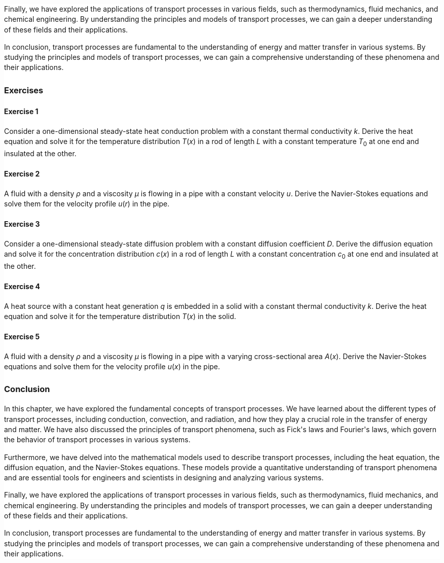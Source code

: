 Finally, we have explored the applications of transport processes in various fields, such as thermodynamics, fluid mechanics, and chemical engineering. By understanding the principles and models of transport processes, we can gain a deeper understanding of these fields and their applications.

In conclusion, transport processes are fundamental to the understanding of energy and matter transfer in various systems. By studying the principles and models of transport processes, we can gain a comprehensive understanding of these phenomena and their applications.

### Exercises
#### Exercise 1
Consider a one-dimensional steady-state heat conduction problem with a constant thermal conductivity $k$. Derive the heat equation and solve it for the temperature distribution $T(x)$ in a rod of length $L$ with a constant temperature $T_0$ at one end and insulated at the other.

#### Exercise 2
A fluid with a density $\rho$ and a viscosity $\mu$ is flowing in a pipe with a constant velocity $u$. Derive the Navier-Stokes equations and solve them for the velocity profile $u(r)$ in the pipe.

#### Exercise 3
Consider a one-dimensional steady-state diffusion problem with a constant diffusion coefficient $D$. Derive the diffusion equation and solve it for the concentration distribution $c(x)$ in a rod of length $L$ with a constant concentration $c_0$ at one end and insulated at the other.

#### Exercise 4
A heat source with a constant heat generation $q$ is embedded in a solid with a constant thermal conductivity $k$. Derive the heat equation and solve it for the temperature distribution $T(x)$ in the solid.

#### Exercise 5
A fluid with a density $\rho$ and a viscosity $\mu$ is flowing in a pipe with a varying cross-sectional area $A(x)$. Derive the Navier-Stokes equations and solve them for the velocity profile $u(x)$ in the pipe.


### Conclusion
In this chapter, we have explored the fundamental concepts of transport processes. We have learned about the different types of transport processes, including conduction, convection, and radiation, and how they play a crucial role in the transfer of energy and matter. We have also discussed the principles of transport phenomena, such as Fick's laws and Fourier's laws, which govern the behavior of transport processes in various systems.

Furthermore, we have delved into the mathematical models used to describe transport processes, including the heat equation, the diffusion equation, and the Navier-Stokes equations. These models provide a quantitative understanding of transport phenomena and are essential tools for engineers and scientists in designing and analyzing various systems.

Finally, we have explored the applications of transport processes in various fields, such as thermodynamics, fluid mechanics, and chemical engineering. By understanding the principles and models of transport processes, we can gain a deeper understanding of these fields and their applications.

In conclusion, transport processes are fundamental to the understanding of energy and matter transfer in various systems. By studying the principles and models of transport processes, we can gain a comprehensive understanding of these phenomena and their applications.
